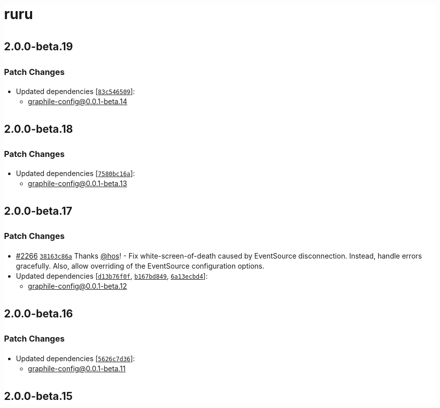# ruru

## 2.0.0-beta.19

### Patch Changes

- Updated dependencies
  [[`83c546509`](https://github.com/graphile/crystal/commit/83c546509d24be2955a56120981363ad3c3a5f3f)]:
  - graphile-config@0.0.1-beta.14

## 2.0.0-beta.18

### Patch Changes

- Updated dependencies
  [[`7580bc16a`](https://github.com/graphile/crystal/commit/7580bc16a050fd8d916c6dabe9d1ded980090349)]:
  - graphile-config@0.0.1-beta.13

## 2.0.0-beta.17

### Patch Changes

- [#2266](https://github.com/graphile/crystal/pull/2266)
  [`38163c86a`](https://github.com/graphile/crystal/commit/38163c86ae628fed84cf38fc6a1cc76a7bc7932a)
  Thanks [@hos](https://github.com/hos)! - Fix white-screen-of-death caused by
  EventSource disconnection. Instead, handle errors gracefully. Also, allow
  overriding of the EventSource configuration options.
- Updated dependencies
  [[`d13b76f0f`](https://github.com/graphile/crystal/commit/d13b76f0fef2a58466ecb44880af62d25910e83e),
  [`b167bd849`](https://github.com/graphile/crystal/commit/b167bd8499be5866b71bac6594d55bd768fda1d0),
  [`6a13ecbd4`](https://github.com/graphile/crystal/commit/6a13ecbd45534c39c846c1d8bc58242108426dd1)]:
  - graphile-config@0.0.1-beta.12

## 2.0.0-beta.16

### Patch Changes

- Updated dependencies
  [[`5626c7d36`](https://github.com/graphile/crystal/commit/5626c7d3649285e11fe9857dfa319d2883d027eb)]:
  - graphile-config@0.0.1-beta.11

## 2.0.0-beta.15
